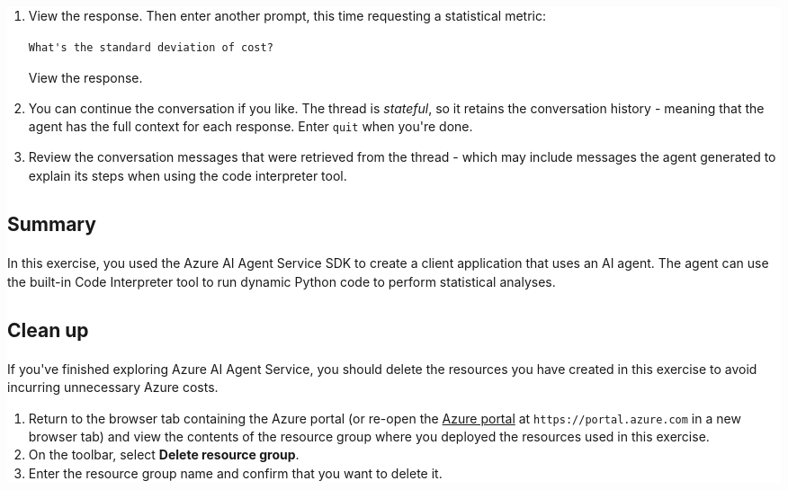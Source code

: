 1. View the response. Then enter another prompt, this time requesting a statistical metric:

    ```prompt
    What's the standard deviation of cost?
    ```

    View the response.

1. You can continue the conversation if you like. The thread is _stateful_, so it retains the conversation history - meaning that the agent has the full context for each response. Enter `quit` when you're done.
1. Review the conversation messages that were retrieved from the thread - which may include messages the agent generated to explain its steps when using the code interpreter tool.

## Summary

In this exercise, you used the Azure AI Agent Service SDK to create a client application that uses an AI agent. The agent can use the built-in Code Interpreter tool to run dynamic Python code to perform statistical analyses.

## Clean up

If you've finished exploring Azure AI Agent Service, you should delete the resources you have created in this exercise to avoid incurring unnecessary Azure costs.

1. Return to the browser tab containing the Azure portal (or re-open the [Azure portal](https://portal.azure.com) at `https://portal.azure.com` in a new browser tab) and view the contents of the resource group where you deployed the resources used in this exercise.
1. On the toolbar, select **Delete resource group**.
1. Enter the resource group name and confirm that you want to delete it.
